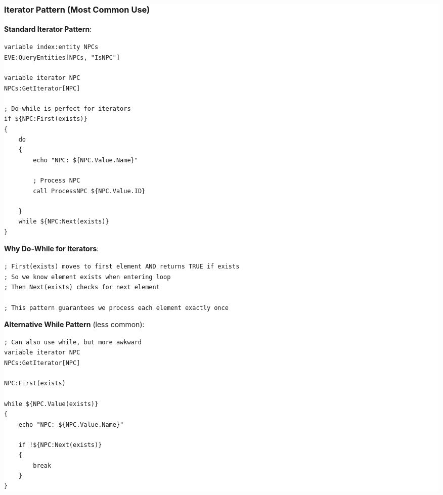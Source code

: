 ### Iterator Pattern (Most Common Use)

**Standard Iterator Pattern**:
```lavishscript
variable index:entity NPCs
EVE:QueryEntities[NPCs, "IsNPC"]

variable iterator NPC
NPCs:GetIterator[NPC]

; Do-while is perfect for iterators
if ${NPC:First(exists)}
{
    do
    {
        echo "NPC: ${NPC.Value.Name}"

        ; Process NPC
        call ProcessNPC ${NPC.Value.ID}

    }
    while ${NPC:Next(exists)}
}
```

**Why Do-While for Iterators**:
```lavishscript
; First(exists) moves to first element AND returns TRUE if exists
; So we know element exists when entering loop
; Then Next(exists) checks for next element

; This pattern guarantees we process each element exactly once
```

**Alternative While Pattern** (less common):
```lavishscript
; Can also use while, but more awkward
variable iterator NPC
NPCs:GetIterator[NPC]

NPC:First(exists)

while ${NPC.Value(exists)}
{
    echo "NPC: ${NPC.Value.Name}"

    if !${NPC:Next(exists)}
    {
        break
    }
}
```
